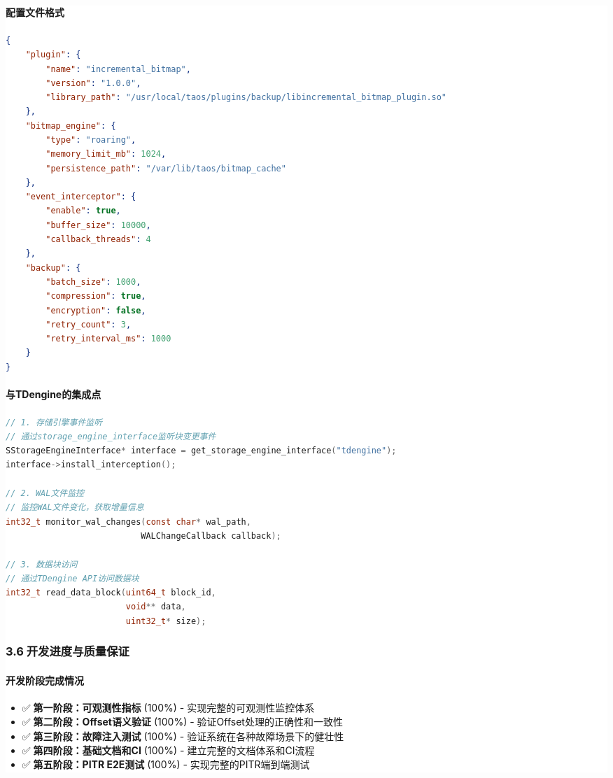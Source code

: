 #### 配置文件格式

```json
{
    "plugin": {
        "name": "incremental_bitmap",
        "version": "1.0.0",
        "library_path": "/usr/local/taos/plugins/backup/libincremental_bitmap_plugin.so"
    },
    "bitmap_engine": {
        "type": "roaring",
        "memory_limit_mb": 1024,
        "persistence_path": "/var/lib/taos/bitmap_cache"
    },
    "event_interceptor": {
        "enable": true,
        "buffer_size": 10000,
        "callback_threads": 4
    },
    "backup": {
        "batch_size": 1000,
        "compression": true,
        "encryption": false,
        "retry_count": 3,
        "retry_interval_ms": 1000
    }
}
```

#### 与TDengine的集成点

```c
// 1. 存储引擎事件监听
// 通过storage_engine_interface监听块变更事件
SStorageEngineInterface* interface = get_storage_engine_interface("tdengine");
interface->install_interception();

// 2. WAL文件监控
// 监控WAL文件变化，获取增量信息
int32_t monitor_wal_changes(const char* wal_path, 
                           WALChangeCallback callback);

// 3. 数据块访问
// 通过TDengine API访问数据块
int32_t read_data_block(uint64_t block_id, 
                        void** data, 
                        uint32_t* size);
```

### 3.6 开发进度与质量保证

#### 开发阶段完成情况
- ✅ **第一阶段：可观测性指标** (100%) - 实现完整的可观测性监控体系
- ✅ **第二阶段：Offset语义验证** (100%) - 验证Offset处理的正确性和一致性
- ✅ **第三阶段：故障注入测试** (100%) - 验证系统在各种故障场景下的健壮性
- ✅ **第四阶段：基础文档和CI** (100%) - 建立完整的文档体系和CI流程
- ✅ **第五阶段：PITR E2E测试** (100%) - 实现完整的PITR端到端测试
